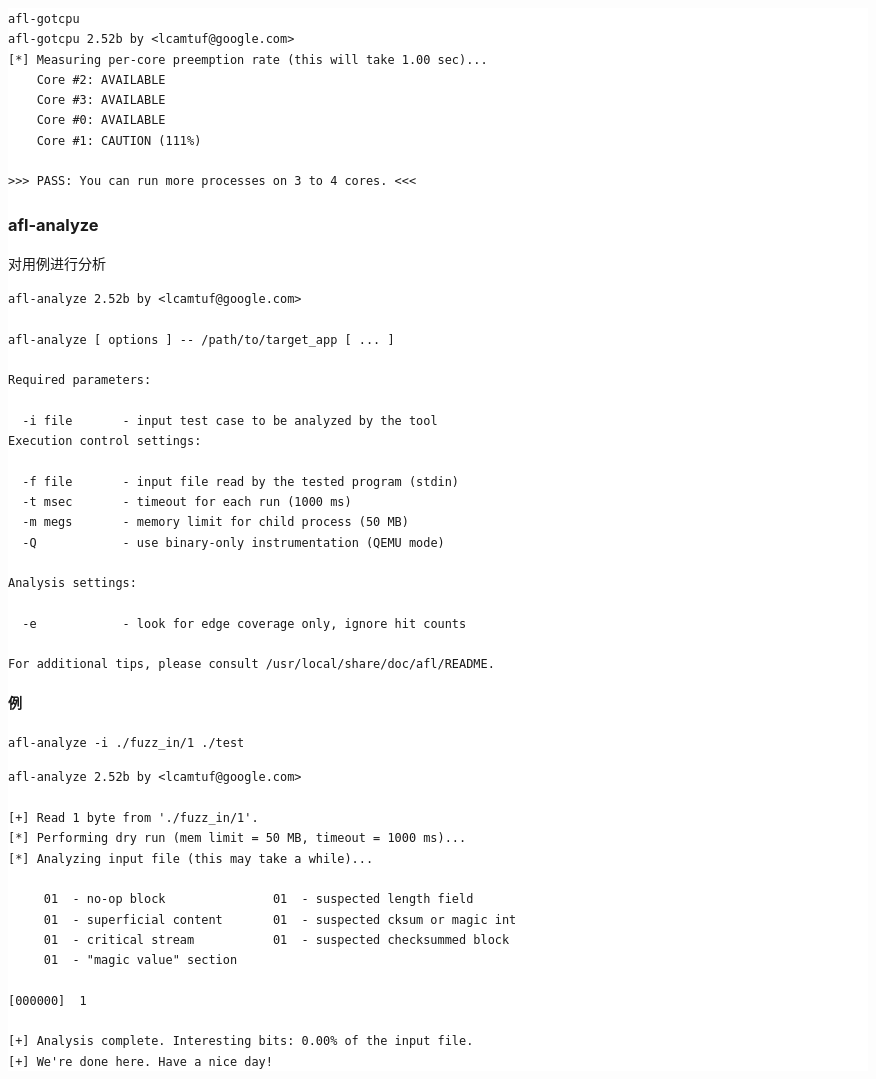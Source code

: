 ```
afl-gotcpu
afl-gotcpu 2.52b by <lcamtuf@google.com>
[*] Measuring per-core preemption rate (this will take 1.00 sec)...
    Core #2: AVAILABLE
    Core #3: AVAILABLE
    Core #0: AVAILABLE
    Core #1: CAUTION (111%)

>>> PASS: You can run more processes on 3 to 4 cores. <<<
```



### afl-analyze

对用例进行分析

```
afl-analyze 2.52b by <lcamtuf@google.com>

afl-analyze [ options ] -- /path/to/target_app [ ... ]

Required parameters:

  -i file       - input test case to be analyzed by the tool
Execution control settings:

  -f file       - input file read by the tested program (stdin)
  -t msec       - timeout for each run (1000 ms)
  -m megs       - memory limit for child process (50 MB)
  -Q            - use binary-only instrumentation (QEMU mode)

Analysis settings:

  -e            - look for edge coverage only, ignore hit counts

For additional tips, please consult /usr/local/share/doc/afl/README.
```

#### 例

```
afl-analyze -i ./fuzz_in/1 ./test
```

```
afl-analyze 2.52b by <lcamtuf@google.com>

[+] Read 1 byte from './fuzz_in/1'.
[*] Performing dry run (mem limit = 50 MB, timeout = 1000 ms)...
[*] Analyzing input file (this may take a while)...

     01  - no-op block               01  - suspected length field
     01  - superficial content       01  - suspected cksum or magic int
     01  - critical stream           01  - suspected checksummed block
     01  - "magic value" section

[000000]  1 

[+] Analysis complete. Interesting bits: 0.00% of the input file.
[+] We're done here. Have a nice day!
```
